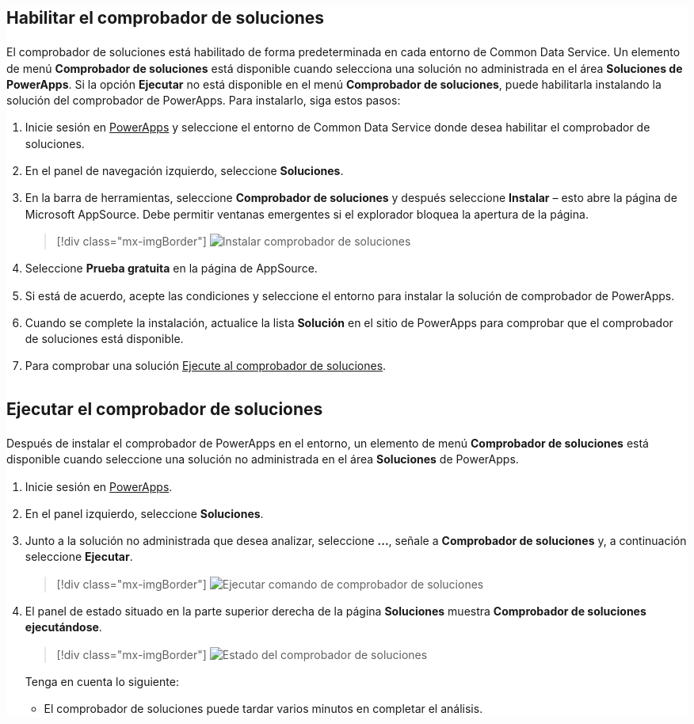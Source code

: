 ## <a name="enable-the-solution-checker"></a>Habilitar el comprobador de soluciones
El comprobador de soluciones está habilitado de forma predeterminada en cada entorno de Common Data Service. Un elemento de menú **Comprobador de soluciones** está disponible cuando selecciona una solución no administrada en el área **Soluciones de PowerApps**. Si la opción **Ejecutar** no está disponible en el menú **Comprobador de soluciones**, puede habilitarla instalando la solución del comprobador de PowerApps. Para instalarlo, siga estos pasos:   

1. Inicie sesión en [PowerApps](https://make.powerapps.com/?utm_source=padocs&utm_medium=linkinadoc&utm_campaign=referralsfromdoc) y seleccione el entorno de Common Data Service donde desea habilitar el comprobador de soluciones. 
2. En el panel de navegación izquierdo, seleccione **Soluciones**.
3. En la barra de herramientas, seleccione **Comprobador de soluciones** y después seleccione **Instalar** – esto abre la página de Microsoft AppSource. Debe permitir ventanas emergentes si el explorador bloquea la apertura de la página. 

   > [!div class="mx-imgBorder"]
   > ![Instalar comprobador de soluciones](media/solution-checker-install.png "Instalar comprobador de soluciones")

4. Seleccione **Prueba gratuita** en la página de AppSource. 

5. Si está de acuerdo, acepte las condiciones y seleccione el entorno para instalar la solución de comprobador de PowerApps. 
6. Cuando se complete la instalación, actualice la lista **Solución** en el sitio de PowerApps para comprobar que el comprobador de soluciones está disponible.  
7. Para comprobar una solución [Ejecute al comprobador de soluciones](#run-the-solution-checker).




## <a name="run-the-solution-checker"></a>Ejecutar el comprobador de soluciones
Después de instalar el comprobador de PowerApps en el entorno, un elemento de menú **Comprobador de soluciones** está disponible cuando seleccione una solución no administrada en el área **Soluciones** de PowerApps. 

1. Inicie sesión en [PowerApps](https://make.powerapps.com/?utm_source=padocs&utm_medium=linkinadoc&utm_campaign=referralsfromdoc). 
2. En el panel izquierdo, seleccione **Soluciones**. 
3. Junto a la solución no administrada que desea analizar, seleccione **...**, señale a **Comprobador de soluciones** y, a continuación seleccione **Ejecutar**. 

   > [!div class="mx-imgBorder"]
   > ![Ejecutar comando de comprobador de soluciones](media/solution-checker-run.png "Ejecutar comando de comprobador de soluciones")

4.  El panel de estado situado en la parte superior derecha de la página **Soluciones** muestra **Comprobador de soluciones ejecutándose**. 

    > [!div class="mx-imgBorder"]
    > ![Estado del comprobador de soluciones](media/solution-checker-status.png "Estado del comprobador de soluciones")
   
    Tenga en cuenta lo siguiente:
    - El comprobador de soluciones puede tardar varios minutos en completar el análisis. 
    